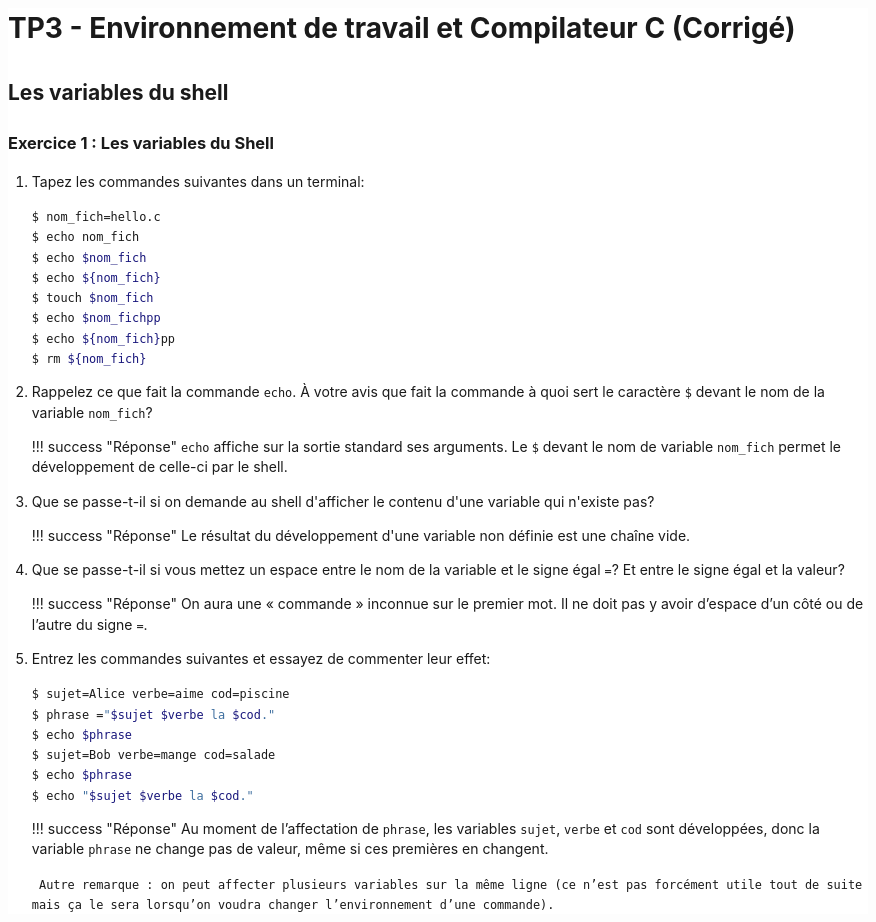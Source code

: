 # TP3 - Environnement de travail et Compilateur C (Corrigé)

## Les variables du shell

### Exercice 1 : Les variables du Shell
1. Tapez les commandes suivantes dans un terminal:
    ```bash
    $ nom_fich=hello.c
    $ echo nom_fich
    $ echo $nom_fich
    $ echo ${nom_fich}
    $ touch $nom_fich
    $ echo $nom_fichpp
    $ echo ${nom_fich}pp
    $ rm ${nom_fich}
    ```
2. Rappelez ce que fait la commande `echo`. À votre avis que fait la commande à quoi sert le caractère `$` devant le nom de la variable `nom_fich`?
    
    !!! success "Réponse"
        `echo` affiche sur la sortie standard ses arguments. Le `$` devant le nom de variable `nom_fich` permet le développement de celle-ci par le shell.

3. Que se passe-t-il si on demande au shell d'afficher le contenu d'une variable qui n'existe pas?
    
    !!! success "Réponse"
        Le résultat du développement d'une variable non définie est une chaîne vide.
    
4. Que se passe-t-il si vous mettez un espace entre le nom de la variable et le signe égal `=`? Et entre le signe égal et la valeur?
    
    !!! success "Réponse"
        On aura une « commande » inconnue sur le premier mot. Il ne doit pas y avoir d’espace d’un côté ou de l’autre du signe `=`.
    
5. Entrez les commandes suivantes et essayez de commenter leur effet:
    ```bash
    $ sujet=Alice verbe=aime cod=piscine
    $ phrase ="$sujet $verbe la $cod."
    $ echo $phrase
    $ sujet=Bob verbe=mange cod=salade
    $ echo $phrase
    $ echo "$sujet $verbe la $cod."
    ```
    
    !!! success "Réponse"
        Au moment de l’affectation de `phrase`, les variables `sujet`, `verbe` et `cod` sont développées, donc la variable `phrase` ne change pas de valeur, même si ces premières en changent.

        Autre remarque : on peut affecter plusieurs variables sur la même ligne (ce n’est pas forcément utile tout de suite mais ça le sera lorsqu’on voudra changer l’environnement d’une commande).

